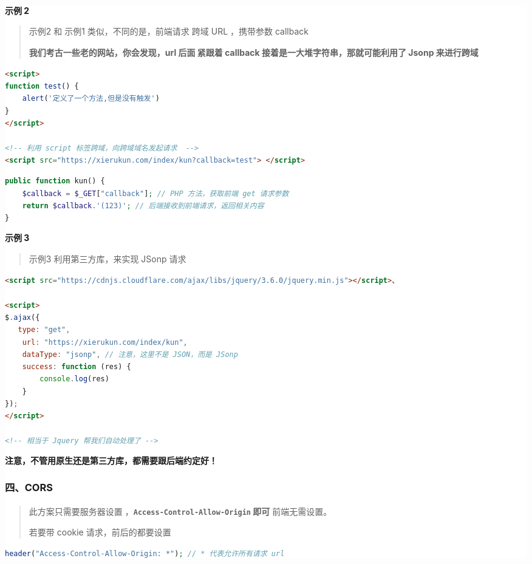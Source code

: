 **示例 2**

> 示例2 和 示例1 类似，不同的是，前端请求 跨域 URL ，携带参数 callback
>
> **我们考古一些老的网站，你会发现，url  后面 紧跟着 callback 接着是一大堆字符串，那就可能利用了 Jsonp 来进行跨域**

```html
<script>
function test() {
    alert('定义了一个方法,但是没有触发')
}
</script>

<!-- 利用 script 标签跨域，向跨域域名发起请求  -->
<script src="https://xierukun.com/index/kun?callback=test"> </script> 
```

```php
public function kun() {
    $callback = $_GET["callback"]; // PHP 方法，获取前端 get 请求参数
    return $callback.'(123)'; // 后端接收到前端请求，返回相关内容
}
```

**示例 3**

> 示例3 利用第三方库，来实现 JSonp 请求

```html
<script src="https://cdnjs.cloudflare.com/ajax/libs/jquery/3.6.0/jquery.min.js"></script>、

<script>
$.ajax({
   type: "get",
    url: "https://xierukun.com/index/kun",
    dataType: "jsonp", // 注意，这里不是 JSON，而是 JSonp
    success: function (res) {
        console.log(res)
    }
});
</script>

<!-- 相当于 Jquery 帮我们自动处理了 -->

```

**注意，不管用原生还是第三方库，都需要跟后端约定好！**

###  四、CORS 

> 此方案只需要服务器设置 ，**`Access-Control-Allow-Origin` 即可** 前端无需设置。
>
> 若要带 cookie 请求，前后的都要设置

```php
header("Access-Control-Allow-Origin: *"); // * 代表允许所有请求 url
```
